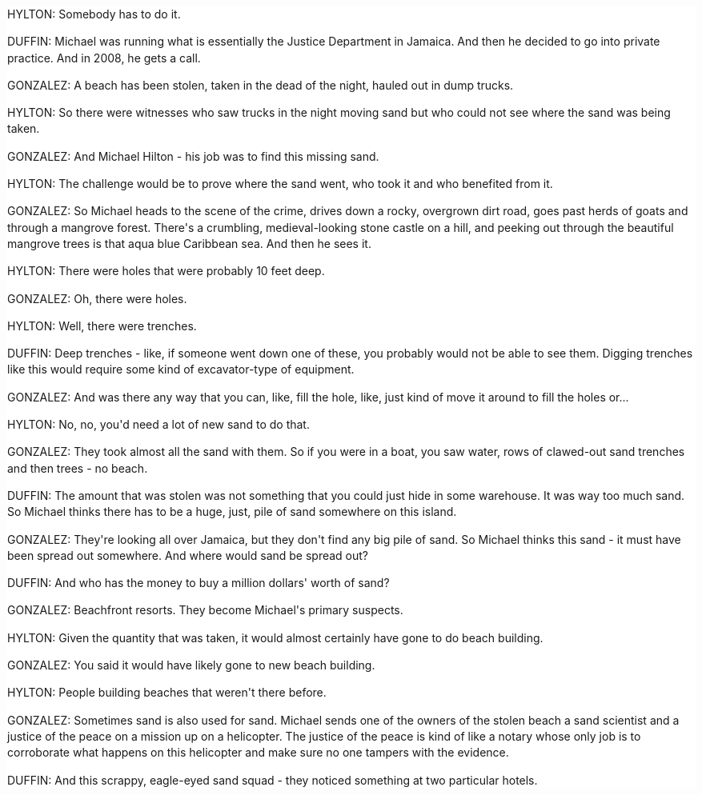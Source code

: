 HYLTON: Somebody has to do it.

DUFFIN: Michael was running what is essentially the Justice Department in Jamaica. And then he decided to go into private practice. And in 2008, he gets a call.

GONZALEZ: A beach has been stolen, taken in the dead of the night, hauled out in dump trucks.

HYLTON: So there were witnesses who saw trucks in the night moving sand but who could not see where the sand was being taken.

GONZALEZ: And Michael Hilton - his job was to find this missing sand.

HYLTON: The challenge would be to prove where the sand went, who took it and who benefited from it.

GONZALEZ: So Michael heads to the scene of the crime, drives down a rocky, overgrown dirt road, goes past herds of goats and through a mangrove forest. There's a crumbling, medieval-looking stone castle on a hill, and peeking out through the beautiful mangrove trees is that aqua blue Caribbean sea. And then he sees it.

HYLTON: There were holes that were probably 10 feet deep.

GONZALEZ: Oh, there were holes.

HYLTON: Well, there were trenches.

DUFFIN: Deep trenches - like, if someone went down one of these, you probably would not be able to see them. Digging trenches like this would require some kind of excavator-type of equipment.

GONZALEZ: And was there any way that you can, like, fill the hole, like, just kind of move it around to fill the holes or...

HYLTON: No, no, you'd need a lot of new sand to do that.

GONZALEZ: They took almost all the sand with them. So if you were in a boat, you saw water, rows of clawed-out sand trenches and then trees - no beach.

DUFFIN: The amount that was stolen was not something that you could just hide in some warehouse. It was way too much sand. So Michael thinks there has to be a huge, just, pile of sand somewhere on this island.

GONZALEZ: They're looking all over Jamaica, but they don't find any big pile of sand. So Michael thinks this sand - it must have been spread out somewhere. And where would sand be spread out?

DUFFIN: And who has the money to buy a million dollars' worth of sand?

GONZALEZ: Beachfront resorts. They become Michael's primary suspects.

HYLTON: Given the quantity that was taken, it would almost certainly have gone to do beach building.

GONZALEZ: You said it would have likely gone to new beach building.

HYLTON: People building beaches that weren't there before.

GONZALEZ: Sometimes sand is also used for sand. Michael sends one of the owners of the stolen beach a sand scientist and a justice of the peace on a mission up on a helicopter. The justice of the peace is kind of like a notary whose only job is to corroborate what happens on this helicopter and make sure no one tampers with the evidence.

DUFFIN: And this scrappy, eagle-eyed sand squad - they noticed something at two particular hotels.
